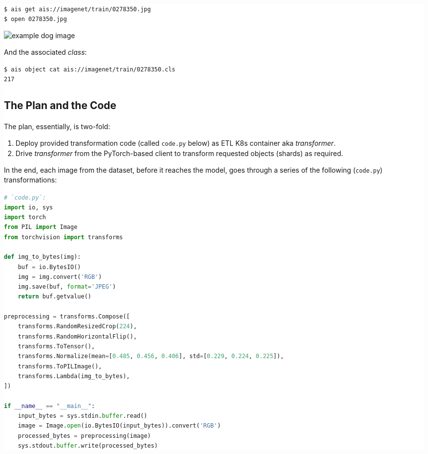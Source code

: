 ```console
$ ais get ais://imagenet/train/0278350.jpg
$ open 0278350.jpg
```

![example dog image](/assets/imagenet_pytorch_aistore/0278350.jpg)

And the associated *class*:

```console
$ ais object cat ais://imagenet/train/0278350.cls
217
```

## The Plan and the Code

The plan, essentially, is two-fold:

1. Deploy provided transformation code (called `code.py` below) as ETL K8s container aka *transformer*.
2. Drive *transformer* from the PyTorch-based client to transform requested objects (shards) as required.

In the end, each image from the dataset, before it reaches the model, goes through a series of the following (`code.py`) transformations:

```python
# `code.py`:
import io, sys
import torch
from PIL import Image
from torchvision import transforms

def img_to_bytes(img):
    buf = io.BytesIO()
    img = img.convert('RGB')
    img.save(buf, format='JPEG')
    return buf.getvalue()

preprocessing = transforms.Compose([
    transforms.RandomResizedCrop(224),
    transforms.RandomHorizontalFlip(),
    transforms.ToTensor(),
    transforms.Normalize(mean=[0.485, 0.456, 0.406], std=[0.229, 0.224, 0.225]),
    transforms.ToPILImage(),
    transforms.Lambda(img_to_bytes),
])

if __name__ == "__main__":
    input_bytes = sys.stdin.buffer.read()
    image = Image.open(io.BytesIO(input_bytes)).convert('RGB')
    processed_bytes = preprocessing(image)
    sys.stdout.buffer.write(processed_bytes)
```
